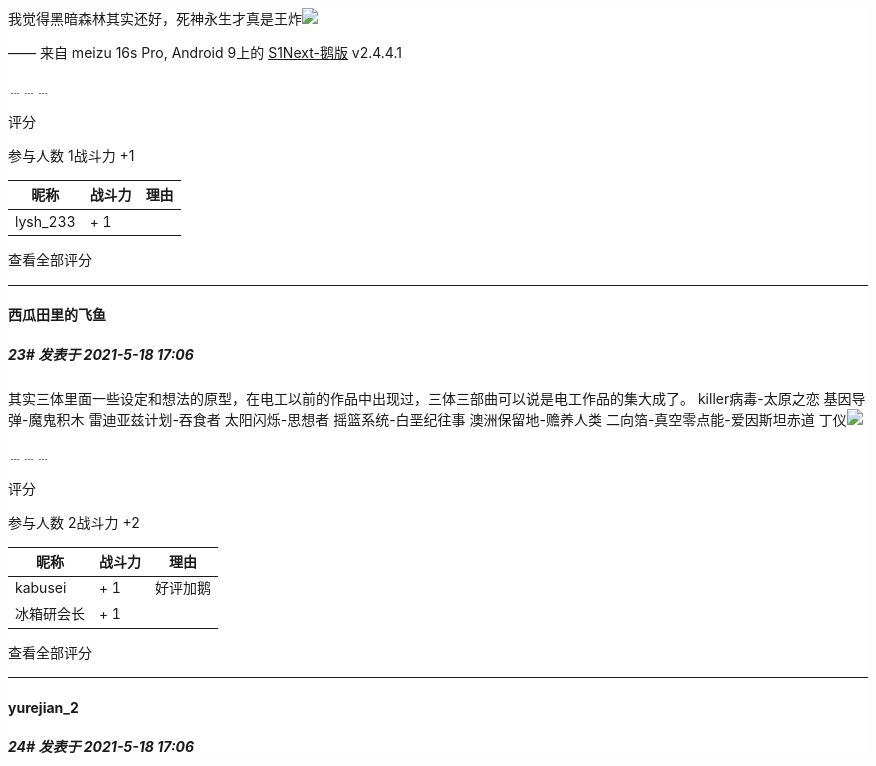 
我觉得黑暗森林其实还好，死神永生才真是王炸<img src="https://static.saraba1st.com/image/smiley/face2017/068.png" referrerpolicy="no-referrer">

—— 来自 meizu 16s Pro, Android 9上的 [S1Next-鹅版](https://github.com/ykrank/S1-Next/releases) v2.4.4.1


﹍﹍﹍

评分


 参与人数 1战斗力 +1

|昵称|战斗力|理由|
|----|---|---|
| lysh_233| + 1||


查看全部评分


*****

####  西瓜田里的飞鱼  
##### 23#       发表于 2021-5-18 17:06


其实三体里面一些设定和想法的原型，在电工以前的作品中出现过，三体三部曲可以说是电工作品的集大成了。
killer病毒-太原之恋
基因导弹-魔鬼积木
雷迪亚兹计划-吞食者
太阳闪烁-思想者
摇篮系统-白垩纪往事
澳洲保留地-赡养人类
二向箔-真空零点能-爱因斯坦赤道
丁仪<img src="https://static.saraba1st.com/image/smiley/face2017/067.png" referrerpolicy="no-referrer">


﹍﹍﹍

评分


 参与人数 2战斗力 +2

|昵称|战斗力|理由|
|----|---|---|
| kabusei| + 1|好评加鹅|
| 冰箱研会长| + 1||


查看全部评分


*****

####  yurejian_2  
##### 24#       发表于 2021-5-18 17:06
